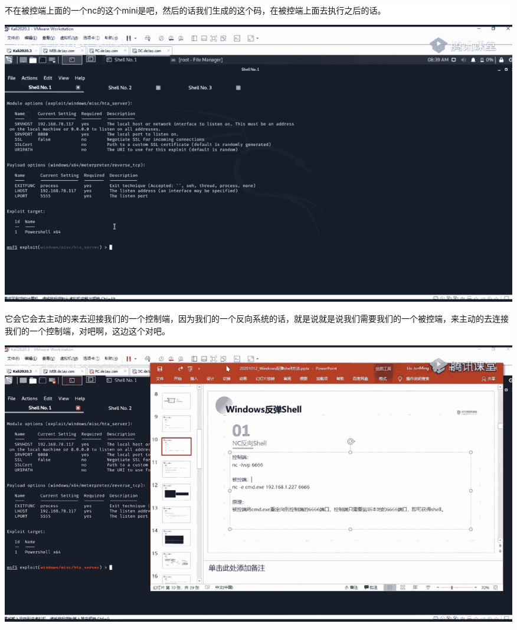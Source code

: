 不在被控端上面的一个nc的这个mini是吧，然后的话我们生成的这个码，在被控端上面去执行之后的话。

![](img/789fbd9667971d0bbdc47a1added5486_79.png)

它会它会去主动的来去迎接我们的一个控制端，因为我们的一个反向系统的话，就是说就是说我们需要我们的一个被控端，来主动的去连接我们的一个控制端，对吧啊，这边这个对吧。



![](img/789fbd9667971d0bbdc47a1added5486_81.png)
